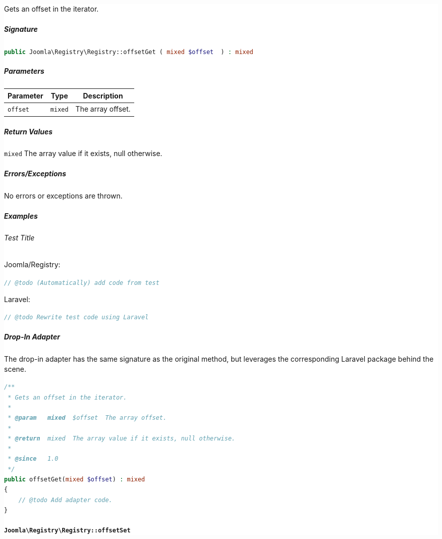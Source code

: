 Gets an offset in the iterator.

##### Signature

```php
public Joomla\Registry\Registry::offsetGet ( mixed $offset  ) : mixed
```
##### Parameters

| Parameter | Type | Description |
|----------|------|-------------|
| `offset` | `mixed` | The array offset. |

##### Return Values

`mixed` The array value if it exists, null otherwise.

##### Errors/Exceptions

No errors or exceptions are thrown.

##### Examples

###### Test Title

Joomla/Registry:
```php
// @todo (Automatically) add code from test
```

Laravel:
```php
// @todo Rewrite test code using Laravel
```
    
##### Drop-In Adapter

The drop-in adapter has the same signature as the original  method,
but leverages the corresponding Laravel package behind the scene.
 
```php
/**
 * Gets an offset in the iterator.
 *
 * @param   mixed  $offset  The array offset.
 *
 * @return  mixed  The array value if it exists, null otherwise.
 *
 * @since   1.0
 */ 
public offsetGet(mixed $offset) : mixed
{
    // @todo Add adapter code.
}
```
#### `Joomla\Registry\Registry::offsetSet`
